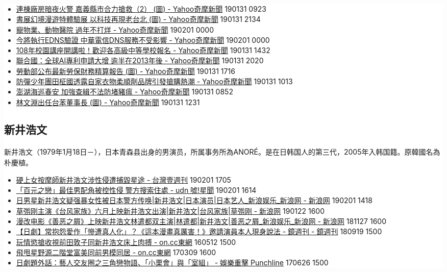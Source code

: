 - [連棟廠房暗夜火警 嘉義縣市合力搶救（2） (圖) - Yahoo奇摩新聞](https://tw.news.yahoo.com/%E9%80%A3%E6%A3%9F%E5%BB%A0%E6%88%BF%E6%9A%97%E5%A4%9C%E7%81%AB%E8%AD%A6-%E5%98%89%E7%BE%A9%E7%B8%A3%E5%B8%82%E5%90%88%E5%8A%9B%E6%90%B6%E6%95%91-2-%E5%9C%96-012301950.html "連棟廠房暗夜火警 嘉義縣市合力搶救（2） (圖) - Yahoo奇摩新聞") 190131 0923
- [書展幻境漫遊特體驗展 以科技再現老台北 (圖) - Yahoo奇摩新聞](https://tw.news.yahoo.com/%E6%9B%B8%E5%B1%95%E5%B9%BB%E5%A2%83%E6%BC%AB%E9%81%8A%E7%89%B9%E9%AB%94%E9%A9%97%E5%B1%95-%E4%BB%A5%E7%A7%91%E6%8A%80%E5%86%8D%E7%8F%BE%E8%80%81%E5%8F%B0%E5%8C%97-%E5%9C%96-133419061.html "書展幻境漫遊特體驗展 以科技再現老台北 (圖) - Yahoo奇摩新聞") 190131 2134
- [寵物業、動物醫院 過年不打烊 - Yahoo奇摩新聞](https://tw.news.yahoo.com/%E5%AF%B5%E7%89%A9%E6%A5%AD-%E5%8B%95%E7%89%A9%E9%86%AB%E9%99%A2-%E9%81%8E%E5%B9%B4%E4%B8%8D%E6%89%93%E7%83%8A-160000827.html "寵物業、動物醫院 過年不打烊 - Yahoo奇摩新聞") 190201 0000
- [今將執行EDNS驗證 中華電信DNS服務不受影響 - Yahoo奇摩新聞](https://tw.news.yahoo.com/%E4%BB%8A%E5%B0%87%E5%9F%B7%E8%A1%8Cedns%E9%A9%97%E8%AD%89-%E4%B8%AD%E8%8F%AF%E9%9B%BB%E4%BF%A1dns%E6%9C%8D%E5%8B%99%E4%B8%8D%E5%8F%97%E5%BD%B1%E9%9F%BF-160000851.html "今將執行EDNS驗證 中華電信DNS服務不受影響 - Yahoo奇摩新聞") 190201 0000
- [108年校園講座開講啦！歡迎各高級中等學校報名 - Yahoo奇摩新聞](https://tw.news.yahoo.com/108%E5%B9%B4%E6%A0%A1%E5%9C%92%E8%AC%9B%E5%BA%A7%E9%96%8B%E8%AC%9B%E5%95%A6-%E6%AD%A1%E8%BF%8E%E5%90%84%E9%AB%98%E7%B4%9A%E4%B8%AD%E7%AD%89%E5%AD%B8%E6%A0%A1%E5%A0%B1%E5%90%8D-063249419.html "108年校園講座開講啦！歡迎各高級中等學校報名 - Yahoo奇摩新聞") 190131 1432
- [聯合國：全球AI專利申請大增 逾半在2013年後 - Yahoo奇摩新聞](https://tw.news.yahoo.com/%E8%81%AF%E5%90%88%E5%9C%8B-%E5%85%A8%E7%90%83ai%E5%B0%88%E5%88%A9%E7%94%B3%E8%AB%8B%E5%A4%A7%E5%A2%9E-%E9%80%BE%E5%8D%8A%E5%9C%A82013%E5%B9%B4%E5%BE%8C-122006603.html "聯合國：全球AI專利申請大增 逾半在2013年後 - Yahoo奇摩新聞") 190131 2020
- [勞動部公布最新勞保財務精算報告 (圖) - Yahoo奇摩新聞](https://tw.news.yahoo.com/%E5%8B%9E%E5%8B%95%E9%83%A8%E5%85%AC%E5%B8%83%E6%9C%80%E6%96%B0%E5%8B%9E%E4%BF%9D%E8%B2%A1%E5%8B%99%E7%B2%BE%E7%AE%97%E5%A0%B1%E5%91%8A-%E5%9C%96-091613816.html "勞動部公布最新勞保財務精算報告 (圖) - Yahoo奇摩新聞") 190131 1716
- [防彈少年團田柾國透露自家衣物柔順劑品牌引發搶購熱潮 - Yahoo奇摩新聞](https://tw.news.yahoo.com/%E9%98%B2%E5%BD%88%E5%B0%91%E5%B9%B4%E5%9C%98%E7%94%B0%E6%9F%BE%E5%9C%8B%E9%80%8F%E9%9C%B2%E8%87%AA%E5%AE%B6%E8%A1%A3%E7%89%A9%E6%9F%94%E9%A0%86%E5%8A%91%E5%93%81%E7%89%8C%E5%BC%95%E7%99%BC%E6%90%B6%E8%B3%BC%E7%86%B1%E6%BD%AE-021333467.html "防彈少年團田柾國透露自家衣物柔順劑品牌引發搶購熱潮 - Yahoo奇摩新聞") 190131 1013
- [澎湖海巡春安 加強查緝不法防堵豬瘟 - Yahoo奇摩新聞](https://tw.news.yahoo.com/%E6%BE%8E%E6%B9%96%E6%B5%B7%E5%B7%A1%E6%98%A5%E5%AE%89-%E5%8A%A0%E5%BC%B7%E6%9F%A5%E7%B7%9D%E4%B8%8D%E6%B3%95%E9%98%B2%E5%A0%B5%E8%B1%AC%E7%98%9F-005251793.html "澎湖海巡春安 加強查緝不法防堵豬瘟 - Yahoo奇摩新聞") 190131 0852
- [林文淵出任台苯董事長 (圖) - Yahoo奇摩新聞](https://tw.news.yahoo.com/%E6%9E%97%E6%96%87%E6%B7%B5%E5%87%BA%E4%BB%BB%E5%8F%B0%E8%8B%AF%E8%91%A3%E4%BA%8B%E9%95%B7-%E5%9C%96-043105417.html "林文淵出任台苯董事長 (圖) - Yahoo奇摩新聞") 190131 1231

## 新井浩文

新井浩文（1979年1月18日－），日本青森县出身的男演员，所属事务所為ANORÉ。是在日韩国人的第三代，2005年入韩国籍。原韓國名為朴慶植。
- [硬上女按摩師新井浩文涉性侵遭捕毀星途 - 台灣壹週刊](https://www.nextmag.com.tw/realtimenews/news/461042 "硬上女按摩師新井浩文涉性侵遭捕毀星途 - 台灣壹週刊") 190201 1705
- [「百元之戀」最佳男配角被控性侵 警方搜索住處 - udn 噓!星聞](https://stars.udn.com/star/story/10090/3627595 "「百元之戀」最佳男配角被控性侵 警方搜索住處 - udn 噓!星聞") 190201 1614
- [日男星新井浩文疑强暴女性被日本警方传唤|新井浩文|日本演员|日本艺人_新浪娱乐_新浪网 - 新浪网](http://ent.sina.com.cn/s/j/2019-02-01/doc-ihqfskcp2350926.shtml "日男星新井浩文疑强暴女性被日本警方传唤|新井浩文|日本演员|日本艺人_新浪娱乐_新浪网 - 新浪网") 190201 1418
- [草彅刚主演《台风家族》六月上映新井浩文出演|新井浩文|台风家族|草彅刚 - 新浪网](http://ent.sina.com.cn/m/f/2019-01-22/doc-ihqfskcn9385239.shtml "草彅刚主演《台风家族》六月上映新井浩文出演|新井浩文|台风家族|草彅刚 - 新浪网") 190122 1600
- [漫改电影《善恶之屑》上映新井浩文林遣都双主演|林遣都|新井浩文|善恶之屑_新浪娱乐_新浪网 - 新浪网](http://ent.sina.com.cn/m/f/2018-11-27/doc-ihmutuec4085220.shtml "漫改电影《善恶之屑》上映新井浩文林遣都双主演|林遣都|新井浩文|善恶之屑_新浪娱乐_新浪网 - 新浪网") 181127 1600
- [【日劇】常抱怨愛作「慘遭真人化」？《這本漫畫真厲害！》邀請演員本人現身說法 - 鏡週刊 - 鏡週刊](https://www.mirrormedia.mg/story/20180919gamedrama "【日劇】常抱怨愛作「慘遭真人化」？《這本漫畫真厲害！》邀請演員本人現身說法 - 鏡週刊 - 鏡週刊") 180919 1500
- [玩情慾搶收視前田敦子同新井浩文床上肉搏 - on.cc東網](https://hk.on.cc/hk/bkn/cnt/entertainment/20160512/bkn-20160512130756618-0512_00862_001.html "玩情慾搶收視前田敦子同新井浩文床上肉搏 - on.cc東網") 160512 1500
- [飛甩星野源二階堂富美同前男模同居 - on.cc東網](https://hk.on.cc/hk/bkn/cnt/entertainment/20170309/bkn-20170309112536597-0309_00862_001.html "飛甩星野源二階堂富美同前男模同居 - on.cc東網") 170309 1600
- [日劇題外話：藝人交友圈之三角戀物語、「小栗會」與「室組」 - 娛樂重擊 Punchline](https://punchline.asia/archives/43998 "日劇題外話：藝人交友圈之三角戀物語、「小栗會」與「室組」 - 娛樂重擊 Punchline") 170626 1500

